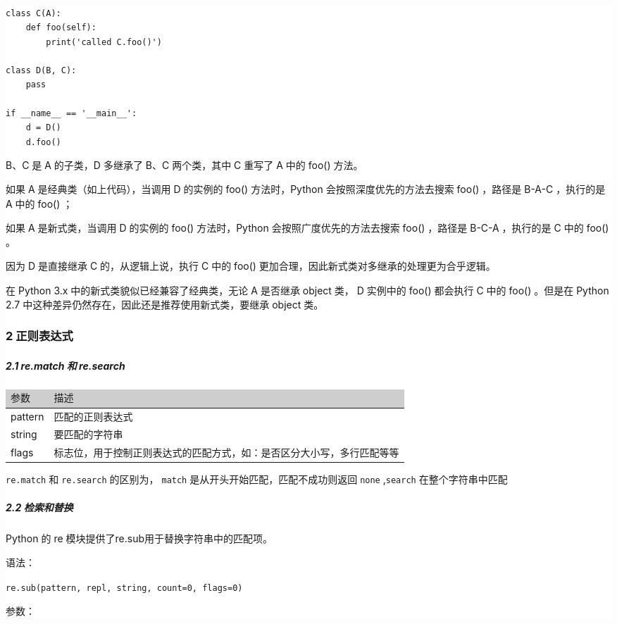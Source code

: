 	class C(A):
	    def foo(self):
	        print('called C.foo()')
	
	class D(B, C): 
	    pass
	
	if __name__ == '__main__':
	    d = D() 
	    d.foo()

B、C 是 A 的子类，D 多继承了 B、C 两个类，其中 C 重写了 A 中的 foo() 方法。

如果 A 是经典类（如上代码），当调用 D 的实例的 foo() 方法时，Python 会按照深度优先的方法去搜索 foo() ，路径是 B-A-C ，执行的是 A 中的 foo() ；

如果 A 是新式类，当调用 D 的实例的 foo() 方法时，Python 会按照广度优先的方法去搜索 foo() ，路径是 B-C-A ，执行的是 C 中的 foo() 。

因为 D 是直接继承 C 的，从逻辑上说，执行 C 中的 foo() 更加合理，因此新式类对多继承的处理更为合乎逻辑。

在 Python 3.x 中的新式类貌似已经兼容了经典类，无论 A 是否继承 object 类， D 实例中的 foo() 都会执行 C 中的 foo() 。但是在 Python 2.7 中这种差异仍然存在，因此还是推荐使用新式类，要继承 object 类。

### 2 正则表达式

##### 2.1 re.match 和 re.search

<table>
	<thead>
		<td style="background-color:#cecece;">参数</td>
		<td style="background-color:#cecece;">描述</td>	
	</thead>
	<tr>
		<td>pattern</td>
		<td>匹配的正则表达式</td>
	</tr>
	<tr>
		<td>string</td>
		<td>要匹配的字符串</td>
	</tr>
	<tr>
		<td>flags</td>
		<td>标志位，用于控制正则表达式的匹配方式，如：是否区分大小写，多行匹配等等</td>
	</tr>
</table>

`re.match` 和 `re.search` 的区别为， `match` 是从开头开始匹配，匹配不成功则返回 `none` ,`search` 在整个字符串中匹配

##### 2.2 检索和替换

Python 的 re 模块提供了re.sub用于替换字符串中的匹配项。

语法：

	re.sub(pattern, repl, string, count=0, flags=0)

参数：
